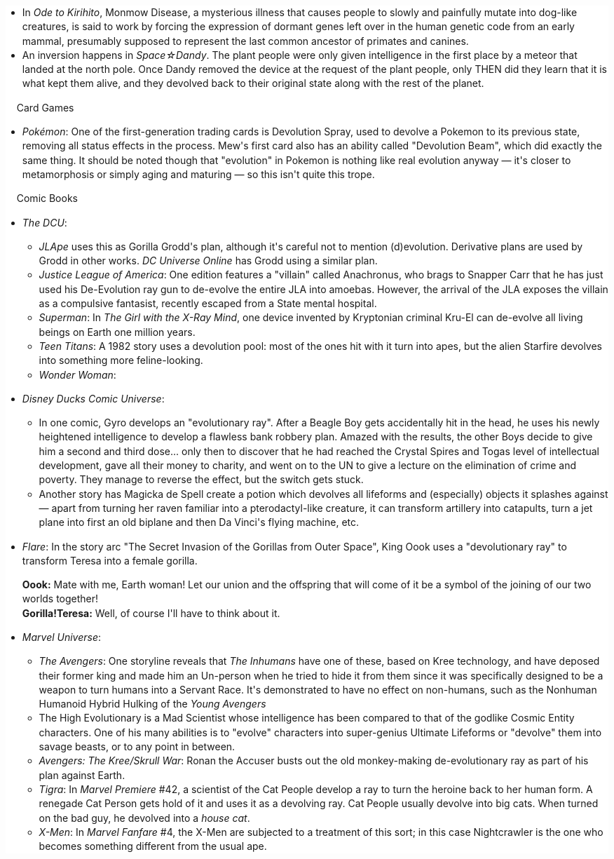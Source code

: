 -   In _Ode to Kirihito_, Monmow Disease, a mysterious illness that causes people to slowly and painfully mutate into dog-like creatures, is said to work by forcing the expression of dormant genes left over in the human genetic code from an early mammal, presumably supposed to represent the last common ancestor of primates and canines.
-   An inversion happens in _Space☆Dandy_. The plant people were only given intelligence in the first place by a meteor that landed at the north pole. Once Dandy removed the device at the request of the plant people, only THEN did they learn that it is what kept them alive, and they devolved back to their original state along with the rest of the planet.

    Card Games 

-   _Pokémon_: One of the first-generation trading cards is Devolution Spray, used to devolve a Pokemon to its previous state, removing all status effects in the process. Mew's first card also has an ability called "Devolution Beam", which did exactly the same thing. It should be noted though that "evolution" in Pokemon is nothing like real evolution anyway — it's closer to metamorphosis or simply aging and maturing — so this isn't quite this trope.

    Comic Books 

-   _The DCU_:
    -   _JLApe_ uses this as Gorilla Grodd's plan, although it's careful not to mention (d)evolution. Derivative plans are used by Grodd in other works. _DC Universe Online_ has Grodd using a similar plan.
    -   _Justice League of America_: One edition features a "villain" called Anachronus, who brags to Snapper Carr that he has just used his De-Evolution ray gun to de-evolve the entire JLA into amoebas. However, the arrival of the JLA exposes the villain as a compulsive fantasist, recently escaped from a State mental hospital.
    -   _Superman_: In _The Girl with the X-Ray Mind_, one device invented by Kryptonian criminal Kru-El can de-evolve all living beings on Earth one million years.
    -   _Teen Titans_: A 1982 story uses a devolution pool: most of the ones hit with it turn into apes, but the alien Starfire devolves into something more feline-looking.
    -   _Wonder Woman_:
-   _Disney Ducks Comic Universe_:
    -   In one comic, Gyro develops an "evolutionary ray". After a Beagle Boy gets accidentally hit in the head, he uses his newly heightened intelligence to develop a flawless bank robbery plan. Amazed with the results, the other Boys decide to give him a second and third dose... only then to discover that he had reached the Crystal Spires and Togas level of intellectual development, gave all their money to charity, and went on to the UN to give a lecture on the elimination of crime and poverty. They manage to reverse the effect, but the switch gets stuck.
    -   Another story has Magicka de Spell create a potion which devolves all lifeforms and (especially) objects it splashes against — apart from turning her raven familiar into a pterodactyl-like creature, it can transform artillery into catapults, turn a jet plane into first an old biplane and then Da Vinci's flying machine, etc.
-   _Flare_: In the story arc "The Secret Invasion of the Gorillas from Outer Space", King Oook uses a "devolutionary ray" to transform Teresa into a female gorilla.
    
    **Oook:** Mate with me, Earth woman! Let our union and the offspring that will come of it be a symbol of the joining of our two worlds together!  
    **Gorilla!Teresa:** Well, of course I'll have to think about it.
    
-   _Marvel Universe_:
    -   _The Avengers_: One storyline reveals that _The Inhumans_ have one of these, based on Kree technology, and have deposed their former king and made him an Un-person when he tried to hide it from them since it was specifically designed to be a weapon to turn humans into a Servant Race. It's demonstrated to have no effect on non-humans, such as the Nonhuman Humanoid Hybrid Hulking of the _Young Avengers_
    -   The High Evolutionary is a Mad Scientist whose intelligence has been compared to that of the godlike Cosmic Entity characters. One of his many abilities is to "evolve" characters into super-genius Ultimate Lifeforms or "devolve" them into savage beasts, or to any point in between.
    -   _Avengers: The Kree/Skrull War_: Ronan the Accuser busts out the old monkey-making de-evolutionary ray as part of his plan against Earth.
    -   _Tigra_: In _Marvel Premiere_ #42, a scientist of the Cat People develop a ray to turn the heroine back to her human form. A renegade Cat Person gets hold of it and uses it as a devolving ray. Cat People usually devolve into big cats. When turned on the bad guy, he devolved into a _house cat_.
    -   _X-Men_: In _Marvel Fanfare_ #4, the X-Men are subjected to a treatment of this sort; in this case Nightcrawler is the one who becomes something different from the usual ape.